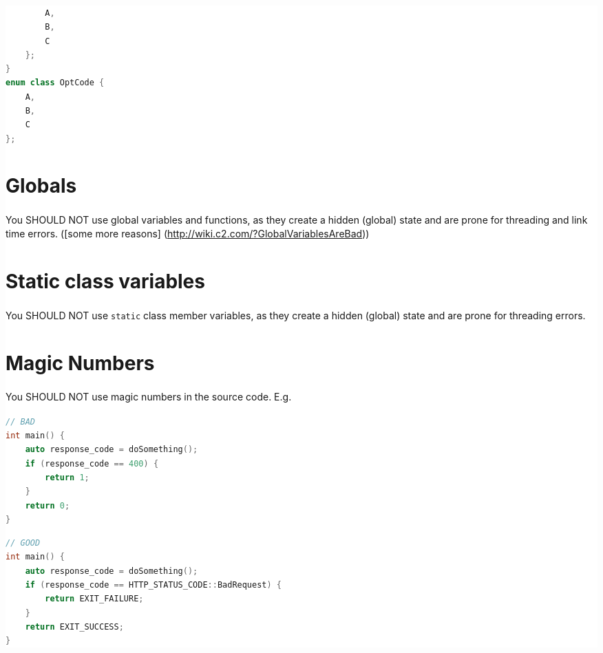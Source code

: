 ```C++
        A,
        B,
        C
    };
}
enum class OptCode {
    A,
    B,
    C
};
```

<a id="globals"></a>
# Globals

You SHOULD NOT use global variables and functions, as they create a hidden (global) state and are prone for threading and link time errors. ([some more reasons] (http://wiki.c2.com/?GlobalVariablesAreBad))

<a id="static-class-variables"></a>
# Static class variables

You SHOULD NOT use `static` class member variables, as they create a hidden (global) state and are prone for threading errors.

<a id="magic-numbers"></a>
# Magic Numbers

You SHOULD NOT use magic numbers in the source code.
E.g.
```C++
// BAD
int main() {
    auto response_code = doSomething();
    if (response_code == 400) {
        return 1;
    }
    return 0;
}
```
```C++
// GOOD
int main() {
    auto response_code = doSomething();
    if (response_code == HTTP_STATUS_CODE::BadRequest) {
        return EXIT_FAILURE;
    }
    return EXIT_SUCCESS;
}
```
